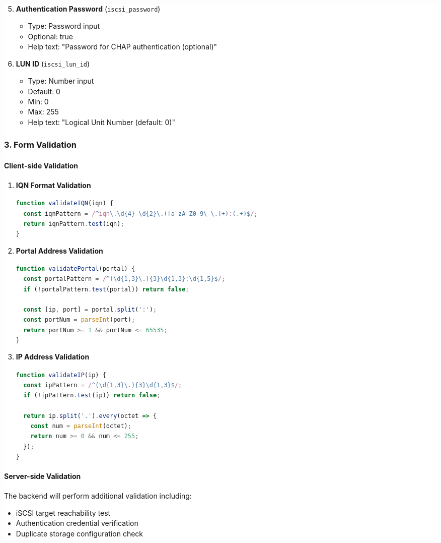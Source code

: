 5. **Authentication Password** (`iscsi_password`)
   - Type: Password input
   - Optional: true
   - Help text: "Password for CHAP authentication (optional)"

6. **LUN ID** (`iscsi_lun_id`)
   - Type: Number input
   - Default: 0
   - Min: 0
   - Max: 255
   - Help text: "Logical Unit Number (default: 0)"

### 3. Form Validation

#### Client-side Validation

1. **IQN Format Validation**
   ```javascript
   function validateIQN(iqn) {
     const iqnPattern = /^iqn\.\d{4}-\d{2}\.([a-zA-Z0-9\-\.]+):(.+)$/;
     return iqnPattern.test(iqn);
   }
   ```

2. **Portal Address Validation**
   ```javascript
   function validatePortal(portal) {
     const portalPattern = /^(\d{1,3}\.){3}\d{1,3}:\d{1,5}$/;
     if (!portalPattern.test(portal)) return false;
     
     const [ip, port] = portal.split(':');
     const portNum = parseInt(port);
     return portNum >= 1 && portNum <= 65535;
   }
   ```

3. **IP Address Validation**
   ```javascript
   function validateIP(ip) {
     const ipPattern = /^(\d{1,3}\.){3}\d{1,3}$/;
     if (!ipPattern.test(ip)) return false;
     
     return ip.split('.').every(octet => {
       const num = parseInt(octet);
       return num >= 0 && num <= 255;
     });
   }
   ```

#### Server-side Validation

The backend will perform additional validation including:
- iSCSI target reachability test
- Authentication credential verification
- Duplicate storage configuration check
